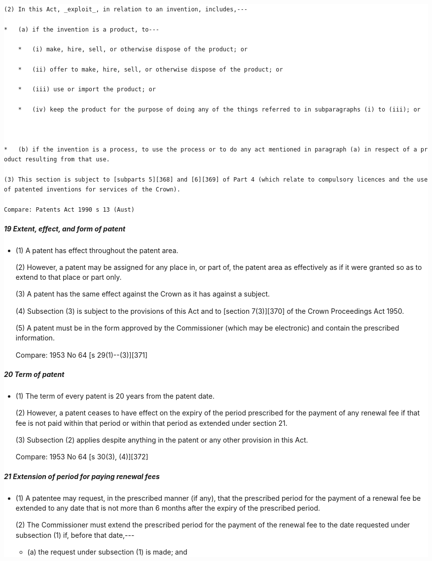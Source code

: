     (2) In this Act, _exploit_, in relation to an invention, includes,---
        
    *   (a) if the invention is a product, to---
            
        *   (i) make, hire, sell, or otherwise dispose of the product; or
        
        *   (ii) offer to make, hire, sell, or otherwise dispose of the product; or
        
        *   (iii) use or import the product; or
        
        *   (iv) keep the product for the purpose of doing any of the things referred to in subparagraphs (i) to (iii); or
        
        
    
    *   (b) if the invention is a process, to use the process or to do any act mentioned in paragraph (a) in respect of a product resulting from that use.
    
    (3) This section is subject to [subparts 5][368] and [6][369] of Part 4 (which relate to compulsory licences and the use of patented inventions for services of the Crown).
    
    Compare: Patents Act 1990 s 13 (Aust)

##### 19 Extent, effect, and form of patent
    
*   (1) A patent has effect throughout the patent area.
    
    (2) However, a patent may be assigned for any place in, or part of, the patent area as effectively as if it were granted so as to extend to that place or part only.
    
    (3) A patent has the same effect against the Crown as it has against a subject.
    
    (4) Subsection (3) is subject to the provisions of this Act and to [section 7(3)][370] of the Crown Proceedings Act 1950\.
    
    (5) A patent must be in the form approved by the Commissioner (which may be electronic) and contain the prescribed information.
    
    Compare: 1953 No 64 [s 29(1)--(3)][371]

##### 20 Term of patent
    
*   (1) The term of every patent is 20 years from the patent date.
    
    (2) However, a patent ceases to have effect on the expiry of the period prescribed for the payment of any renewal fee if that fee is not paid within that period or within that period as extended under section 21\.
    
    (3) Subsection (2) applies despite anything in the patent or any other provision in this Act.
    
    Compare: 1953 No 64 [s 30(3), (4)][372]

##### 21 Extension of period for paying renewal fees
    
*   (1) A patentee may request, in the prescribed manner (if any), that the prescribed period for the payment of a renewal fee be extended to any date that is not more than 6 months after the expiry of the prescribed period.
    
    (2) The Commissioner must extend the prescribed period for the payment of the renewal fee to the date requested under subsection (1) if, before that date,---
        
    *   (a) the request under subsection (1) is made; and
    